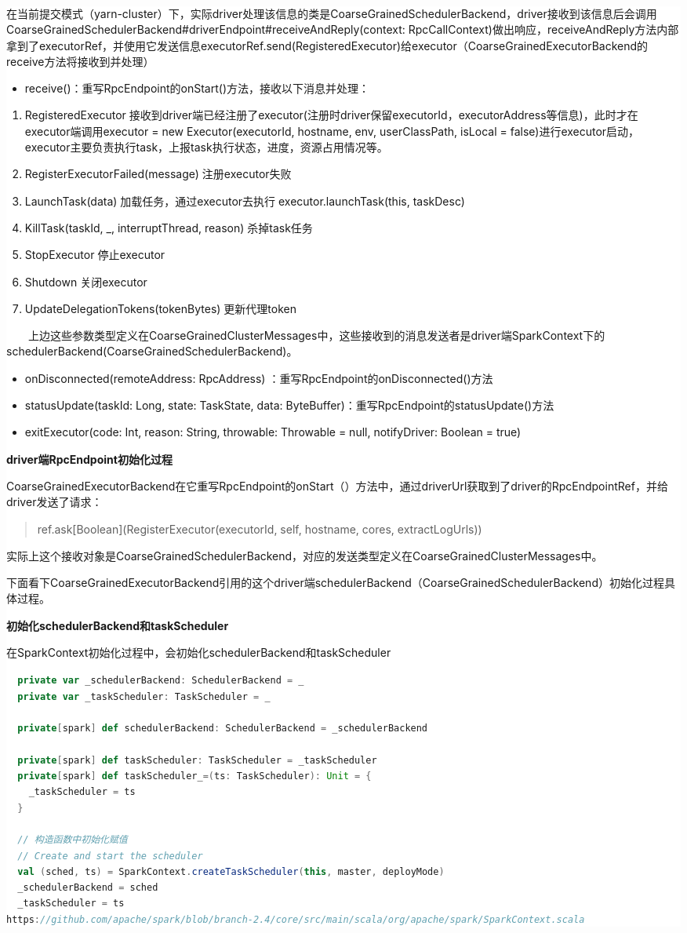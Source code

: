 在当前提交模式（yarn-cluster）下，实际driver处理该信息的类是CoarseGrainedSchedulerBackend，driver接收到该信息后会调用CoarseGrainedSchedulerBackend#driverEndpoint#receiveAndReply(context: RpcCallContext)做出响应，receiveAndReply方法内部拿到了executorRef，并使用它发送信息executorRef.send(RegisteredExecutor)给executor（CoarseGrainedExecutorBackend的receive方法将接收到并处理）

+ receive()：重写RpcEndpoint的onStart()方法，接收以下消息并处理：

1. RegisteredExecutor 接收到driver端已经注册了executor(注册时driver保留executorId，executorAddress等信息)，此时才在executor端调用executor = new Executor(executorId, hostname, env, userClassPath, isLocal = false)进行executor启动，executor主要负责执行task，上报task执行状态，进度，资源占用情况等。

2. RegisterExecutorFailed(message) 注册executor失败

3. LaunchTask(data) 加载任务，通过executor去执行 executor.launchTask(this, taskDesc)

4. KillTask(taskId, _, interruptThread, reason) 杀掉task任务

5. StopExecutor 停止executor

6. Shutdown  关闭executor

7. UpdateDelegationTokens(tokenBytes) 更新代理token

　　上边这些参数类型定义在CoarseGrainedClusterMessages中，这些接收到的消息发送者是driver端SparkContext下的schedulerBackend(CoarseGrainedSchedulerBackend)。

+ onDisconnected(remoteAddress: RpcAddress) ：重写RpcEndpoint的onDisconnected()方法

+ statusUpdate(taskId: Long, state: TaskState, data: ByteBuffer)：重写RpcEndpoint的statusUpdate()方法

+ exitExecutor(code: Int, reason: String, throwable: Throwable = null, notifyDriver: Boolean = true)

**driver端RpcEndpoint初始化过程**

CoarseGrainedExecutorBackend在它重写RpcEndpoint的onStart（）方法中，通过driverUrl获取到了driver的RpcEndpointRef，并给driver发送了请求：

>ref.ask[Boolean](RegisterExecutor(executorId, self, hostname, cores, extractLogUrls))

实际上这个接收对象是CoarseGrainedSchedulerBackend，对应的发送类型定义在CoarseGrainedClusterMessages中。

下面看下CoarseGrainedExecutorBackend引用的这个driver端schedulerBackend（CoarseGrainedSchedulerBackend）初始化过程具体过程。

**初始化schedulerBackend和taskScheduler**

在SparkContext初始化过程中，会初始化schedulerBackend和taskScheduler

```scala
  private var _schedulerBackend: SchedulerBackend = _
  private var _taskScheduler: TaskScheduler = _

  private[spark] def schedulerBackend: SchedulerBackend = _schedulerBackend

  private[spark] def taskScheduler: TaskScheduler = _taskScheduler
  private[spark] def taskScheduler_=(ts: TaskScheduler): Unit = {
    _taskScheduler = ts
  }

  // 构造函数中初始化赋值
  // Create and start the scheduler
  val (sched, ts) = SparkContext.createTaskScheduler(this, master, deployMode)
  _schedulerBackend = sched
  _taskScheduler = ts
https://github.com/apache/spark/blob/branch-2.4/core/src/main/scala/org/apache/spark/SparkContext.scala
```
